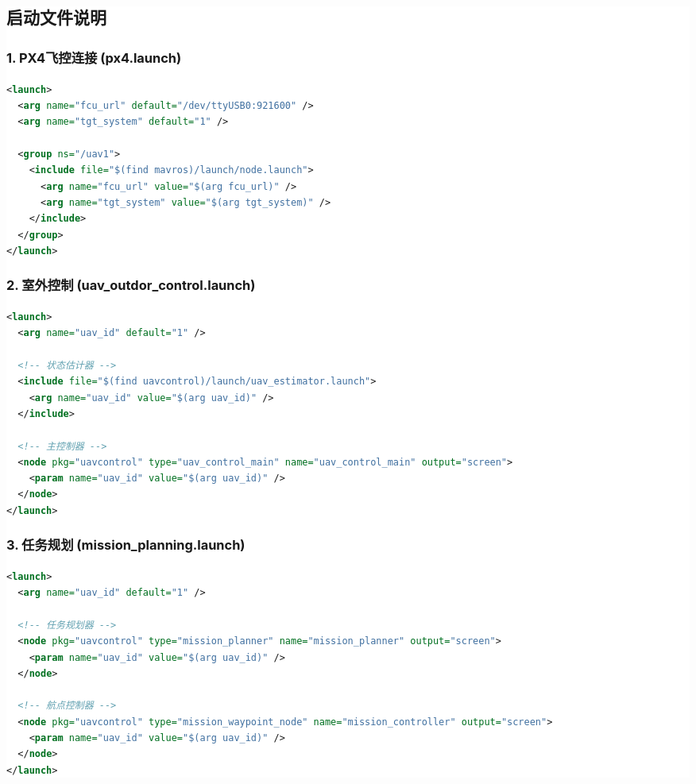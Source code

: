 ## 启动文件说明

### 1. PX4飞控连接 (px4.launch)

```xml
<launch>
  <arg name="fcu_url" default="/dev/ttyUSB0:921600" />
  <arg name="tgt_system" default="1" />
  
  <group ns="/uav1">
    <include file="$(find mavros)/launch/node.launch">
      <arg name="fcu_url" value="$(arg fcu_url)" />
      <arg name="tgt_system" value="$(arg tgt_system)" />
    </include>
  </group>
</launch>
```

### 2. 室外控制 (uav_outdor_control.launch)

```xml
<launch>
  <arg name="uav_id" default="1" />
  
  <!-- 状态估计器 -->
  <include file="$(find uavcontrol)/launch/uav_estimator.launch">
    <arg name="uav_id" value="$(arg uav_id)" />
  </include>
  
  <!-- 主控制器 -->
  <node pkg="uavcontrol" type="uav_control_main" name="uav_control_main" output="screen">
    <param name="uav_id" value="$(arg uav_id)" />
  </node>
</launch>
```

### 3. 任务规划 (mission_planning.launch)

```xml
<launch>
  <arg name="uav_id" default="1" />
  
  <!-- 任务规划器 -->
  <node pkg="uavcontrol" type="mission_planner" name="mission_planner" output="screen">
    <param name="uav_id" value="$(arg uav_id)" />
  </node>
  
  <!-- 航点控制器 -->
  <node pkg="uavcontrol" type="mission_waypoint_node" name="mission_controller" output="screen">
    <param name="uav_id" value="$(arg uav_id)" />
  </node>
</launch>
```

